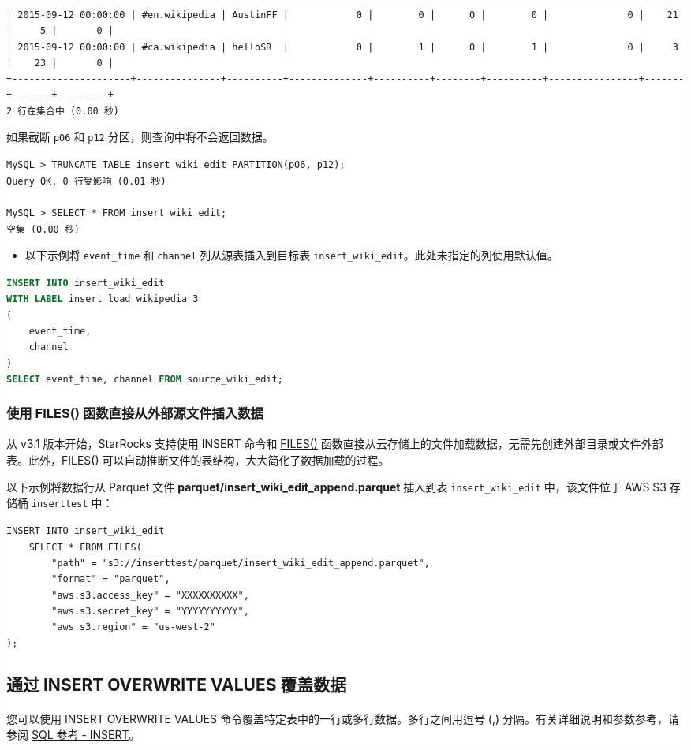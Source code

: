 ```Plain
| 2015-09-12 00:00:00 | #en.wikipedia | AustinFF |            0 |        0 |      0 |        0 |              0 |    21 |     5 |       0 |
| 2015-09-12 00:00:00 | #ca.wikipedia | helloSR  |            0 |        1 |      0 |        1 |              0 |     3 |    23 |       0 |
+---------------------+---------------+----------+--------------+----------+--------+----------+----------------+-------+-------+---------+
2 行在集合中 (0.00 秒)
```

如果截断 `p06` 和 `p12` 分区，则查询中将不会返回数据。

```Plain
MySQL > TRUNCATE TABLE insert_wiki_edit PARTITION(p06, p12);
Query OK, 0 行受影响 (0.01 秒)

MySQL > SELECT * FROM insert_wiki_edit;
空集 (0.00 秒)
```

- 以下示例将 `event_time` 和 `channel` 列从源表插入到目标表 `insert_wiki_edit`。此处未指定的列使用默认值。

```SQL
INSERT INTO insert_wiki_edit
WITH LABEL insert_load_wikipedia_3 
(
    event_time, 
    channel
)
SELECT event_time, channel FROM source_wiki_edit;
```

### 使用 FILES() 函数直接从外部源文件插入数据

从 v3.1 版本开始，StarRocks 支持使用 INSERT 命令和 [FILES()](../sql-reference/sql-functions/table-functions/files.md) 函数直接从云存储上的文件加载数据，无需先创建外部目录或文件外部表。此外，FILES() 可以自动推断文件的表结构，大大简化了数据加载的过程。

以下示例将数据行从 Parquet 文件 **parquet/insert_wiki_edit_append.parquet** 插入到表 `insert_wiki_edit` 中，该文件位于 AWS S3 存储桶 `inserttest` 中：

```Plain
INSERT INTO insert_wiki_edit
    SELECT * FROM FILES(
        "path" = "s3://inserttest/parquet/insert_wiki_edit_append.parquet",
        "format" = "parquet",
        "aws.s3.access_key" = "XXXXXXXXXX",
        "aws.s3.secret_key" = "YYYYYYYYYY",
        "aws.s3.region" = "us-west-2"
);
```

## 通过 INSERT OVERWRITE VALUES 覆盖数据

您可以使用 INSERT OVERWRITE VALUES 命令覆盖特定表中的一行或多行数据。多行之间用逗号 (,) 分隔。有关详细说明和参数参考，请参阅 [SQL 参考 - INSERT](../sql-reference/sql-statements/data-manipulation/INSERT.md)。
